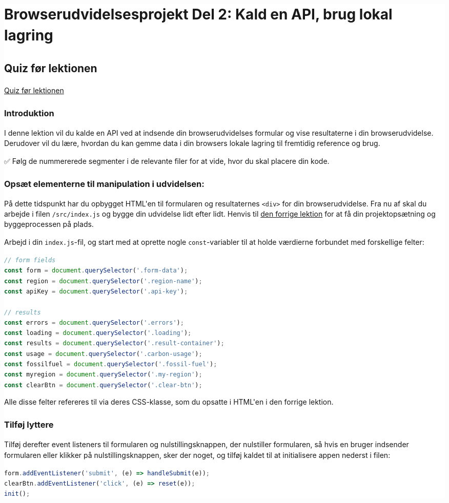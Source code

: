 
# Browserudvidelsesprojekt Del 2: Kald en API, brug lokal lagring

## Quiz før lektionen

[Quiz før lektionen](https://ff-quizzes.netlify.app/web/quiz/25)

### Introduktion

I denne lektion vil du kalde en API ved at indsende din browserudvidelses formular og vise resultaterne i din browserudvidelse. Derudover vil du lære, hvordan du kan gemme data i din browsers lokale lagring til fremtidig reference og brug.

✅ Følg de nummererede segmenter i de relevante filer for at vide, hvor du skal placere din kode.

### Opsæt elementerne til manipulation i udvidelsen:

På dette tidspunkt har du opbygget HTML'en til formularen og resultaternes `<div>` for din browserudvidelse. Fra nu af skal du arbejde i filen `/src/index.js` og bygge din udvidelse lidt efter lidt. Henvis til [den forrige lektion](../1-about-browsers/README.md) for at få din projektopsætning og byggeprocessen på plads.

Arbejd i din `index.js`-fil, og start med at oprette nogle `const`-variabler til at holde værdierne forbundet med forskellige felter:

```JavaScript
// form fields
const form = document.querySelector('.form-data');
const region = document.querySelector('.region-name');
const apiKey = document.querySelector('.api-key');

// results
const errors = document.querySelector('.errors');
const loading = document.querySelector('.loading');
const results = document.querySelector('.result-container');
const usage = document.querySelector('.carbon-usage');
const fossilfuel = document.querySelector('.fossil-fuel');
const myregion = document.querySelector('.my-region');
const clearBtn = document.querySelector('.clear-btn');
```

Alle disse felter refereres til via deres CSS-klasse, som du opsatte i HTML'en i den forrige lektion.

### Tilføj lyttere

Tilføj derefter event listeners til formularen og nulstillingsknappen, der nulstiller formularen, så hvis en bruger indsender formularen eller klikker på nulstillingsknappen, sker der noget, og tilføj kaldet til at initialisere appen nederst i filen:

```JavaScript
form.addEventListener('submit', (e) => handleSubmit(e));
clearBtn.addEventListener('click', (e) => reset(e));
init();
```
